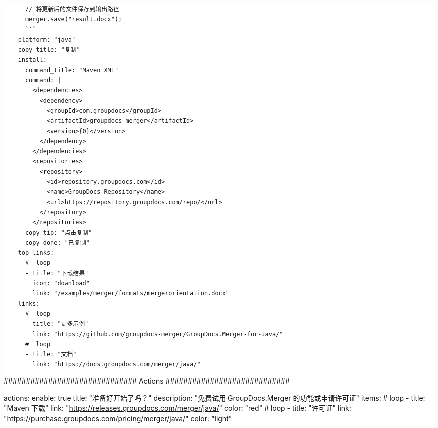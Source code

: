           // 将更新后的文件保存到输出路径
          merger.save("result.docx");
          ```
        platform: "java"
        copy_title: "复制"
        install:
          command_title: "Maven XML"
          command: |
            <dependencies>
              <dependency>
                <groupId>com.groupdocs</groupId>
                <artifactId>groupdocs-merger</artifactId>
                <version>{0}</version>
              </dependency>
            </dependencies>
            <repositories>
              <repository>
                <id>repository.groupdocs.com</id>
                <name>GroupDocs Repository</name>
                <url>https://repository.groupdocs.com/repo/</url>
              </repository>
            </repositories>
          copy_tip: "点击复制"
          copy_done: "已复制"
        top_links:
          #  loop
          - title: "下载结果"
            icon: "download"
            link: "/examples/merger/formats/mergerorientation.docx"
        links:
          #  loop
          - title: "更多示例"
            link: "https://github.com/groupdocs-merger/GroupDocs.Merger-for-Java/"
          #  loop
          - title: "文档"
            link: "https://docs.groupdocs.com/merger/java/"
            

            


############################## Actions ############################

actions:
  enable: true
  title: "准备好开始了吗？"
  description: "免费试用 GroupDocs.Merger 的功能或申请许可证"
  items:
    #  loop
    - title: "Maven 下载"
      link: "https://releases.groupdocs.com/merger/java/"
      color: "red"
        #  loop
    - title: "许可证"
      link: "https://purchase.groupdocs.com/pricing/merger/java/"
      color: "light"
